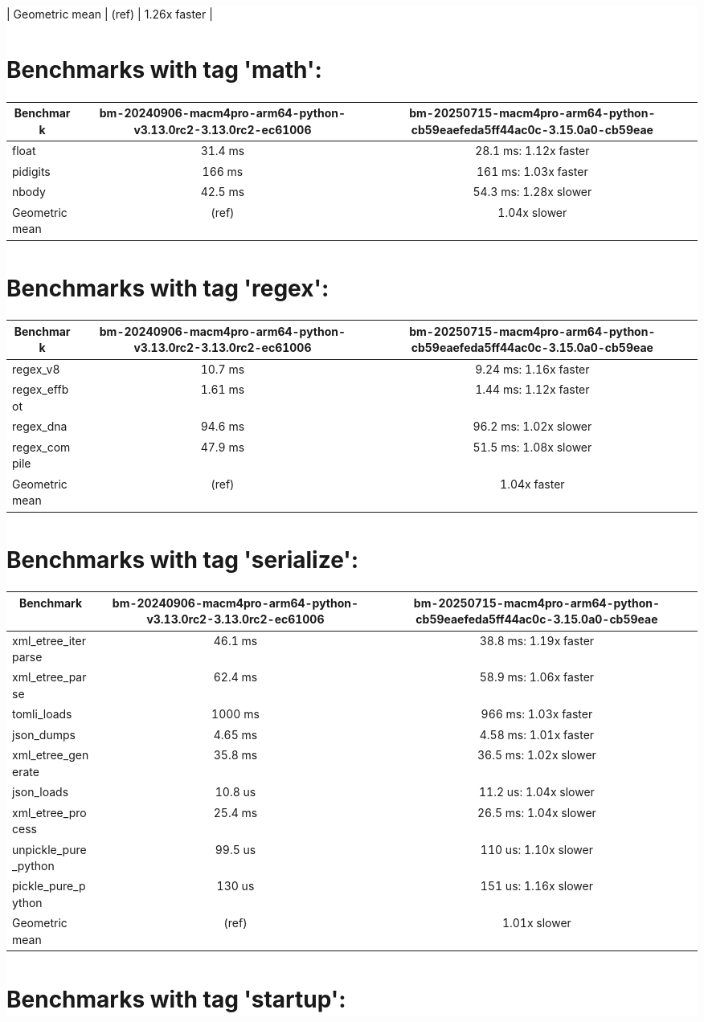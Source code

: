 | Geometric mean                   | (ref)                                                          | 1.26x faster                                                            |

Benchmarks with tag 'math':
===========================

| Benchmark      | bm-20240906-macm4pro-arm64-python-v3.13.0rc2-3.13.0rc2-ec61006 | bm-20250715-macm4pro-arm64-python-cb59eaefeda5ff44ac0c-3.15.0a0-cb59eae |
|----------------|:--------------------------------------------------------------:|:-----------------------------------------------------------------------:|
| float          | 31.4 ms                                                        | 28.1 ms: 1.12x faster                                                   |
| pidigits       | 166 ms                                                         | 161 ms: 1.03x faster                                                    |
| nbody          | 42.5 ms                                                        | 54.3 ms: 1.28x slower                                                   |
| Geometric mean | (ref)                                                          | 1.04x slower                                                            |

Benchmarks with tag 'regex':
============================

| Benchmark      | bm-20240906-macm4pro-arm64-python-v3.13.0rc2-3.13.0rc2-ec61006 | bm-20250715-macm4pro-arm64-python-cb59eaefeda5ff44ac0c-3.15.0a0-cb59eae |
|----------------|:--------------------------------------------------------------:|:-----------------------------------------------------------------------:|
| regex_v8       | 10.7 ms                                                        | 9.24 ms: 1.16x faster                                                   |
| regex_effbot   | 1.61 ms                                                        | 1.44 ms: 1.12x faster                                                   |
| regex_dna      | 94.6 ms                                                        | 96.2 ms: 1.02x slower                                                   |
| regex_compile  | 47.9 ms                                                        | 51.5 ms: 1.08x slower                                                   |
| Geometric mean | (ref)                                                          | 1.04x faster                                                            |

Benchmarks with tag 'serialize':
================================

| Benchmark            | bm-20240906-macm4pro-arm64-python-v3.13.0rc2-3.13.0rc2-ec61006 | bm-20250715-macm4pro-arm64-python-cb59eaefeda5ff44ac0c-3.15.0a0-cb59eae |
|----------------------|:--------------------------------------------------------------:|:-----------------------------------------------------------------------:|
| xml_etree_iterparse  | 46.1 ms                                                        | 38.8 ms: 1.19x faster                                                   |
| xml_etree_parse      | 62.4 ms                                                        | 58.9 ms: 1.06x faster                                                   |
| tomli_loads          | 1000 ms                                                        | 966 ms: 1.03x faster                                                    |
| json_dumps           | 4.65 ms                                                        | 4.58 ms: 1.01x faster                                                   |
| xml_etree_generate   | 35.8 ms                                                        | 36.5 ms: 1.02x slower                                                   |
| json_loads           | 10.8 us                                                        | 11.2 us: 1.04x slower                                                   |
| xml_etree_process    | 25.4 ms                                                        | 26.5 ms: 1.04x slower                                                   |
| unpickle_pure_python | 99.5 us                                                        | 110 us: 1.10x slower                                                    |
| pickle_pure_python   | 130 us                                                         | 151 us: 1.16x slower                                                    |
| Geometric mean       | (ref)                                                          | 1.01x slower                                                            |

Benchmarks with tag 'startup':
==============================
